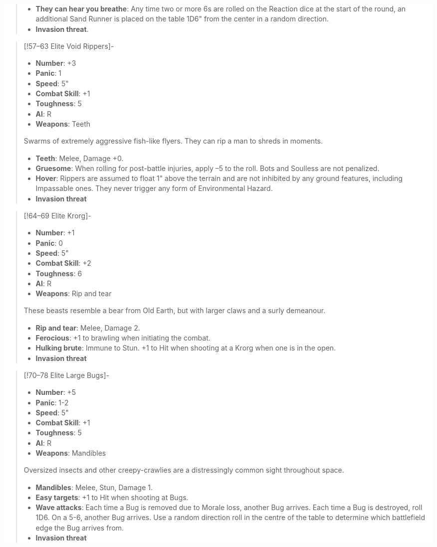 > - **They can hear you breathe**: Any time two or more 6s are rolled on the Reaction dice at the start of the round, an additional Sand Runner is placed on the table 1D6" from the center in a random direction.
> - **Invasion threat**.

> [!57–63 Elite Void Rippers]-
> - **Number**: +3  
> - **Panic**: 1  
> - **Speed**: 5"  
> - **Combat Skill**: +1  
> - **Toughness**: 5  
> - **AI**: R  
> - **Weapons**: Teeth  
> 
> Swarms of extremely aggressive fish-like flyers. They can rip a man to shreds in moments.
> - **Teeth**: Melee, Damage +0. 
> - **Gruesome**: When rolling for post-battle injuries, apply –5 to the roll. Bots and Soulless are not penalized.
> - **Hover**: Rippers are assumed to float 1" above the terrain and are not inhibited by any ground features, including Impassable ones. They never trigger any form of Environmental Hazard.
> - **Invasion threat**

> [!64–69 Elite Krorg]-
> - **Number**: +1  
> - **Panic**: 0  
> - **Speed**: 5"  
> - **Combat Skill**: +2  
> - **Toughness**: 6  
> - **AI**: R  
> - **Weapons**: Rip and tear  
> 
> These beasts resemble a bear from Old Earth, but with larger claws and a surly demeanour.
> - **Rip and tear**: Melee, Damage 2.
> - **Ferocious**: +1 to brawling when initiating the combat.
> - **Hulking brute**: Immune to Stun. +1 to Hit when shooting at a Krorg when one is in the open.
> - **Invasion threat**

> [!70–78 Elite Large Bugs]-
> - **Number**: +5  
> - **Panic**: 1-2  
> - **Speed**: 5"  
> - **Combat Skill**: +1  
> - **Toughness**: 5  
> - **AI**: R  
> - **Weapons**: Mandibles  
> 
> Oversized insects and other creepy-crawlies are a distressingly common sight throughout space. 
> - **Mandibles**: Melee, Stun, Damage 1.
> - **Easy targets**: +1 to Hit when shooting at Bugs.
> - **Wave attacks**: Each time a Bug is removed due to Morale loss, another Bug arrives. Each time a Bug is destroyed, roll 1D6. On a 5-6, another Bug arrives. Use a random direction roll in the centre of the table to determine which battlefield edge the Bug arrives from.
> - **Invasion threat**
